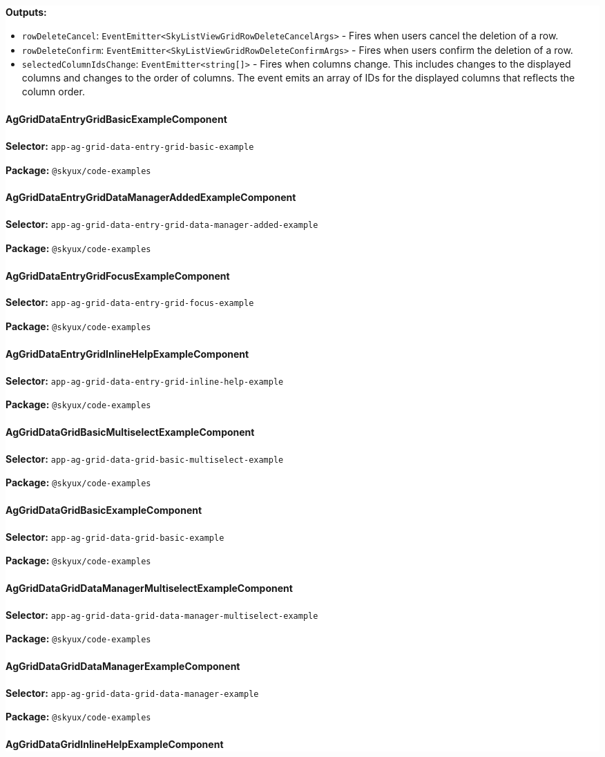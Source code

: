 **Outputs:**

- `rowDeleteCancel`: `EventEmitter<SkyListViewGridRowDeleteCancelArgs>` - Fires when users cancel the deletion of a row.
- `rowDeleteConfirm`: `EventEmitter<SkyListViewGridRowDeleteConfirmArgs>` - Fires when users confirm the deletion of a row.
- `selectedColumnIdsChange`: `EventEmitter<string[]>` - Fires when columns change. This includes changes to the displayed columns and changes
to the order of columns. The event emits an array of IDs for the displayed columns that
reflects the column order.

#### AgGridDataEntryGridBasicExampleComponent

**Selector:** `app-ag-grid-data-entry-grid-basic-example`

**Package:** `@skyux/code-examples`

#### AgGridDataEntryGridDataManagerAddedExampleComponent

**Selector:** `app-ag-grid-data-entry-grid-data-manager-added-example`

**Package:** `@skyux/code-examples`

#### AgGridDataEntryGridFocusExampleComponent

**Selector:** `app-ag-grid-data-entry-grid-focus-example`

**Package:** `@skyux/code-examples`

#### AgGridDataEntryGridInlineHelpExampleComponent

**Selector:** `app-ag-grid-data-entry-grid-inline-help-example`

**Package:** `@skyux/code-examples`

#### AgGridDataGridBasicMultiselectExampleComponent

**Selector:** `app-ag-grid-data-grid-basic-multiselect-example`

**Package:** `@skyux/code-examples`

#### AgGridDataGridBasicExampleComponent

**Selector:** `app-ag-grid-data-grid-basic-example`

**Package:** `@skyux/code-examples`

#### AgGridDataGridDataManagerMultiselectExampleComponent

**Selector:** `app-ag-grid-data-grid-data-manager-multiselect-example`

**Package:** `@skyux/code-examples`

#### AgGridDataGridDataManagerExampleComponent

**Selector:** `app-ag-grid-data-grid-data-manager-example`

**Package:** `@skyux/code-examples`

#### AgGridDataGridInlineHelpExampleComponent
